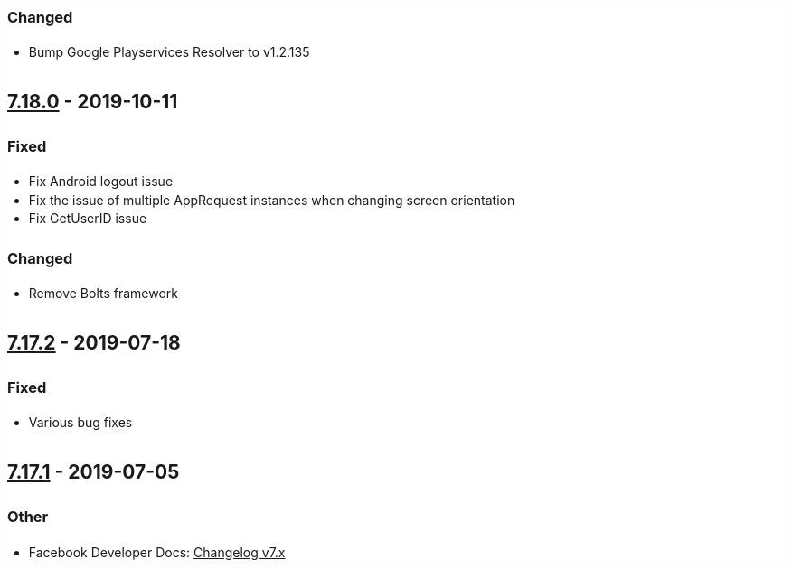 ### Changed

- Bump Google Playservices Resolver to v1.2.135

## [7.18.0] - 2019-10-11

### Fixed

- Fix Android logout issue
- Fix the issue of multiple AppRequest instances when changing screen orientation
- Fix GetUserID issue

### Changed

- Remove Bolts framework

## [7.17.2] - 2019-07-18

### Fixed

- Various bug fixes

## [7.17.1] - 2019-07-05

### Other

- Facebook Developer Docs: [Changelog v7.x](https://developers.facebook.com/docs/unity/change-log)



[12.0.0]: https://github.com/facebook/facebook-sdk-for-unity/compare/sdk-version-11.0.0...sdk-version-12.0.0
[11.0.0]: https://github.com/facebook/facebook-sdk-for-unity/compare/sdk-version-9.2.0...sdk-version-11.0.0
[9.2.0]: https://github.com/facebook/facebook-sdk-for-unity/compare/sdk-version-9.1.0...sdk-version-9.2.0
[9.1.0]: https://github.com/facebook/facebook-sdk-for-unity/compare/sdk-version-9.0.0...sdk-version-9.1.0
[9.0.0]: https://github.com/facebook/facebook-sdk-for-unity/compare/sdk-version-8.1.1...sdk-version-9.0.0
[8.1.1]: https://github.com/facebook/facebook-sdk-for-unity/compare/sdk-version-8.1.0...sdk-version-8.1.1
[8.1.0]: https://github.com/facebook/facebook-sdk-for-unity/compare/sdk-version-8.0.0...sdk-version-8.1.0
[8.0.0]: https://github.com/facebook/facebook-sdk-for-unity/compare/sdk-version-7.21.2...sdk-version-8.0.0
[7.21.2]: https://github.com/facebook/facebook-sdk-for-unity/compare/sdk-version-7.21.1...sdk-version-7.21.2
[7.21.1]: https://github.com/facebook/facebook-sdk-for-unity/compare/sdk-version-7.21.0...sdk-version-7.21.1
[7.21.0]: https://github.com/facebook/facebook-sdk-for-unity/compare/sdk-version-7.20.0...sdk-version-7.21.0
[7.20.0]: https://github.com/facebook/facebook-sdk-for-unity/compare/sdk-version-7.19.2...sdk-version-7.20.0
[7.19.2]: https://github.com/facebook/facebook-sdk-for-unity/compare/sdk-version-7.19.1...sdk-version-7.19.2
[7.19.1]: https://github.com/facebook/facebook-sdk-for-unity/compare/sdk-version-7.19.0...sdk-version-7.19.1
[7.19.0]: https://github.com/facebook/facebook-sdk-for-unity/compare/sdk-version-7.18.1...sdk-version-7.19.0
[7.18.1]: https://github.com/facebook/facebook-sdk-for-unity/compare/sdk-version-7.18.0...sdk-version-7.18.1
[7.18.0]: https://github.com/facebook/facebook-sdk-for-unity/compare/sdk-version-7.17.2...sdk-version-7.18.0
[7.17.2]: https://github.com/facebook/facebook-sdk-for-unity/compare/sdk-version-7.17.1...sdk-version-7.17.2
[7.17.1]: https://github.com/facebook/facebook-sdk-for-unity/compare/sdk-version-7.1.0...sdk-version-7.17.1
